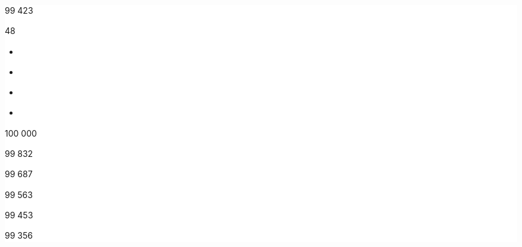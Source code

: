 </td>
      <td width="51">

99 423

</td>
    </tr>
    <tr>
      <td width="51">

48

</td>
      <td width="51">

-

</td>
      <td width="51">

-

</td>
      <td width="51">

-

</td>
      <td width="51">

-

</td>
      <td width="51">

100 000

</td>
      <td width="51">

99 832

</td>
      <td width="51">

99 687

</td>
      <td width="51">

99 563

</td>
      <td width="51">

99 453

</td>
      <td width="51">

99 356
